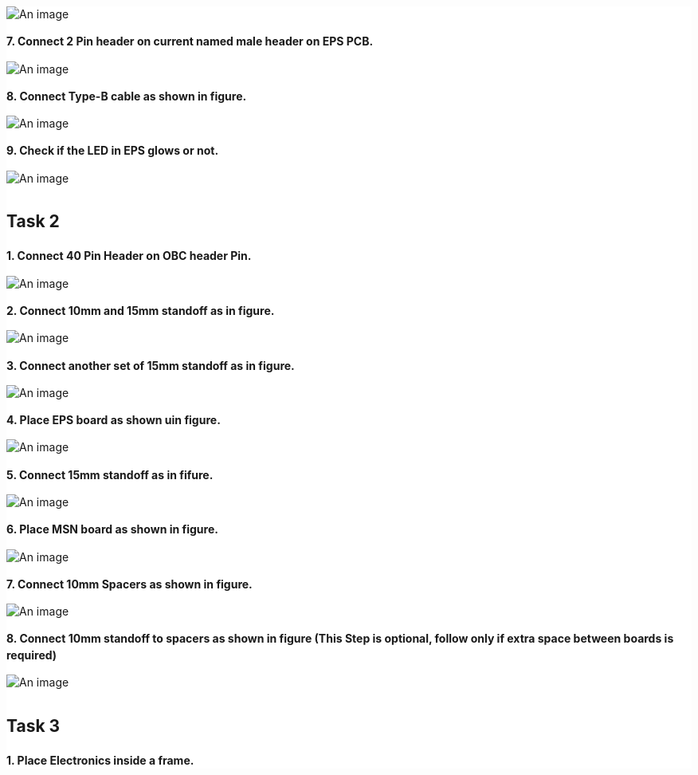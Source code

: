 <img src="@source/.vuepress/.temp/pics/task1f.png" alt="An image" width="400" height="400">

<b>7. Connect 2 Pin header on current named male header on EPS PCB.</b>

<img src="@source/.vuepress/.temp/pics/task1g.png" alt="An image" width="400" height="400">

<b>8. Connect Type-B cable as shown in figure.</b>

<img src="@source/.vuepress/.temp/pics/task1h.png" alt="An image" width="400" height="400">

<b>9. Check if the LED in EPS glows or not.</b>

<img src="@source/.vuepress/.temp/pics/task1i.png" alt="An image" width="400" height="400">

## Task 2

<b>1. Connect 40 Pin Header on OBC header Pin.</b>

<img src="@source/.vuepress/.temp/pics/task2a.png" alt="An image" width="400" height="400">

<b>2. Connect 10mm and 15mm standoff as in figure.</b>

<img src="@source/.vuepress/.temp/pics/task2b.png" alt="An image" width="400" height="400">

<b>3. Connect another set of 15mm standoff as in figure.</b>

<img src="@source/.vuepress/.temp/pics/task2c.png" alt="An image" width="400" height="400">

<b>4. Place EPS board as shown uin figure.</b>

<img src="@source/.vuepress/.temp/pics/task2d.png" alt="An image" width="400" height="400">

<b>5. Connect 15mm standoff as in fifure.</b>

<img src="@source/.vuepress/.temp/pics/task2e.png" alt="An image" width="400" height="400">

<b>6. Place MSN board as shown in figure.</b>

<img src="@source/.vuepress/.temp/pics/task2f.png" alt="An image" width="400" height="400">

<b>7. Connect 10mm Spacers as shown in figure.</b>

<img src="@source/.vuepress/.temp/pics/task2g.png" alt="An image" width="400" height="400">

<b>8. Connect 10mm standoff to spacers as shown in figure (This Step is optional, follow only if extra space between boards is required)</b>

<img src="@source/.vuepress/.temp/pics/task2h.png" alt="An image" width="400" height="400">

## Task 3

<b>1. Place Electronics inside a frame.</b>

